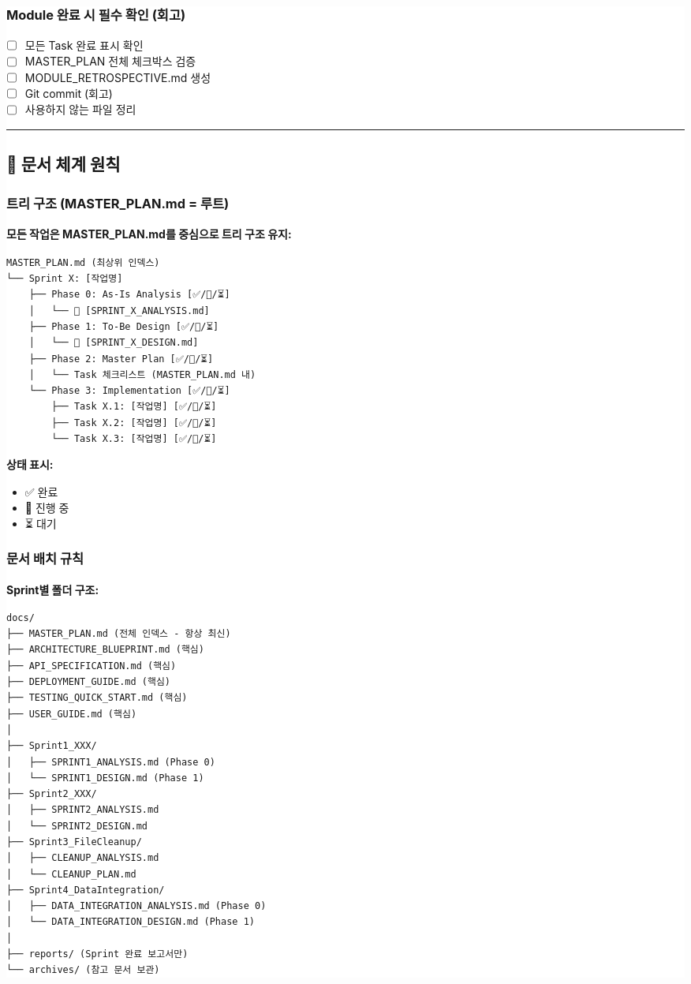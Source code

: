 ### Module 완료 시 필수 확인 (회고)
- [ ] 모든 Task 완료 표시 확인
- [ ] MASTER_PLAN 전체 체크박스 검증
- [ ] MODULE_RETROSPECTIVE.md 생성
- [ ] Git commit (회고)
- [ ] 사용하지 않는 파일 정리

---

## 📁 문서 체계 원칙

### 트리 구조 (MASTER_PLAN.md = 루트)

**모든 작업은 MASTER_PLAN.md를 중심으로 트리 구조 유지:**

```
MASTER_PLAN.md (최상위 인덱스)
└── Sprint X: [작업명]
    ├── Phase 0: As-Is Analysis [✅/🔄/⏳]
    │   └── 📄 [SPRINT_X_ANALYSIS.md]
    ├── Phase 1: To-Be Design [✅/🔄/⏳]
    │   └── 📄 [SPRINT_X_DESIGN.md]
    ├── Phase 2: Master Plan [✅/🔄/⏳]
    │   └── Task 체크리스트 (MASTER_PLAN.md 내)
    └── Phase 3: Implementation [✅/🔄/⏳]
        ├── Task X.1: [작업명] [✅/🔄/⏳]
        ├── Task X.2: [작업명] [✅/🔄/⏳]
        └── Task X.3: [작업명] [✅/🔄/⏳]
```

**상태 표시:**
- ✅ 완료
- 🔄 진행 중
- ⏳ 대기

### 문서 배치 규칙

**Sprint별 폴더 구조:**
```
docs/
├── MASTER_PLAN.md (전체 인덱스 - 항상 최신)
├── ARCHITECTURE_BLUEPRINT.md (핵심)
├── API_SPECIFICATION.md (핵심)
├── DEPLOYMENT_GUIDE.md (핵심)
├── TESTING_QUICK_START.md (핵심)
├── USER_GUIDE.md (핵심)
│
├── Sprint1_XXX/
│   ├── SPRINT1_ANALYSIS.md (Phase 0)
│   └── SPRINT1_DESIGN.md (Phase 1)
├── Sprint2_XXX/
│   ├── SPRINT2_ANALYSIS.md
│   └── SPRINT2_DESIGN.md
├── Sprint3_FileCleanup/
│   ├── CLEANUP_ANALYSIS.md
│   └── CLEANUP_PLAN.md
├── Sprint4_DataIntegration/
│   ├── DATA_INTEGRATION_ANALYSIS.md (Phase 0)
│   └── DATA_INTEGRATION_DESIGN.md (Phase 1)
│
├── reports/ (Sprint 완료 보고서만)
└── archives/ (참고 문서 보관)
```

